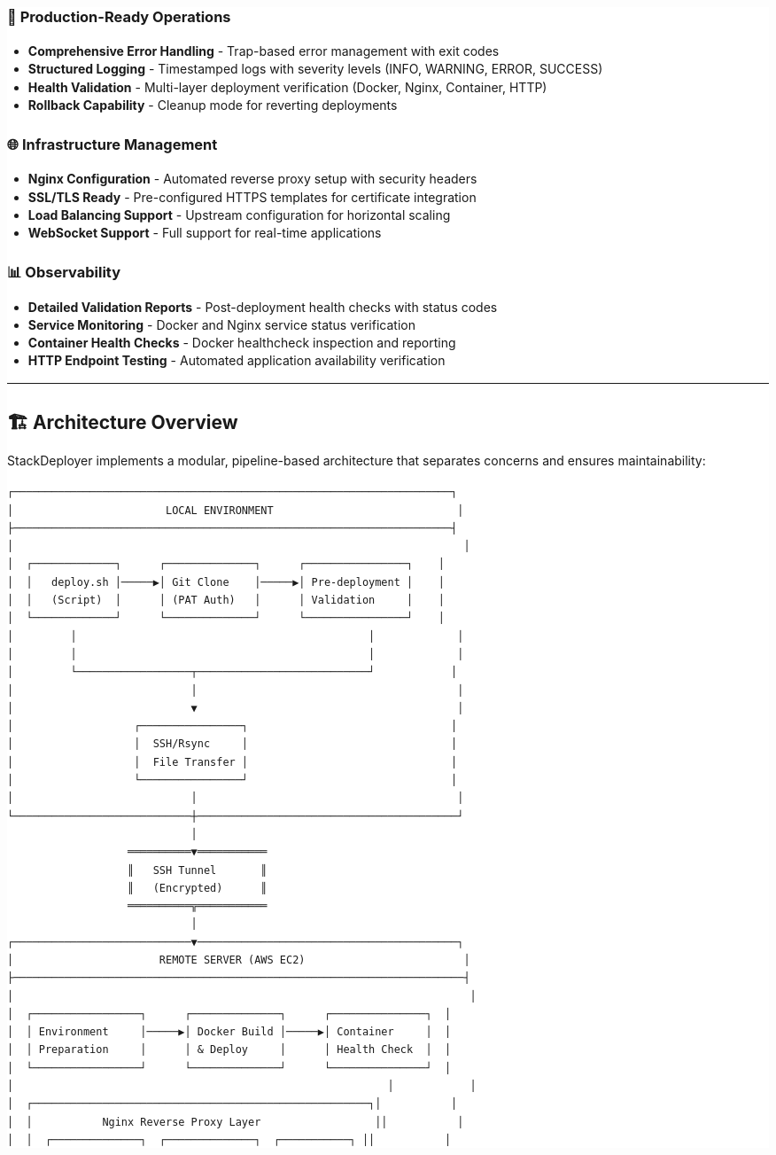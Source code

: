 ### 🔧 **Production-Ready Operations**
- **Comprehensive Error Handling** - Trap-based error management with exit codes
- **Structured Logging** - Timestamped logs with severity levels (INFO, WARNING, ERROR, SUCCESS)
- **Health Validation** - Multi-layer deployment verification (Docker, Nginx, Container, HTTP)
- **Rollback Capability** - Cleanup mode for reverting deployments

### 🌐 **Infrastructure Management**
- **Nginx Configuration** - Automated reverse proxy setup with security headers
- **SSL/TLS Ready** - Pre-configured HTTPS templates for certificate integration
- **Load Balancing Support** - Upstream configuration for horizontal scaling
- **WebSocket Support** - Full support for real-time applications

### 📊 **Observability**
- **Detailed Validation Reports** - Post-deployment health checks with status codes
- **Service Monitoring** - Docker and Nginx service status verification
- **Container Health Checks** - Docker healthcheck inspection and reporting
- **HTTP Endpoint Testing** - Automated application availability verification

---

## 🏗️ Architecture Overview

StackDeployer implements a modular, pipeline-based architecture that separates concerns and ensures maintainability:

```
┌─────────────────────────────────────────────────────────────────────┐
│                        LOCAL ENVIRONMENT                             │
├─────────────────────────────────────────────────────────────────────┤
│                                                                       │
│  ┌─────────────┐      ┌──────────────┐      ┌────────────────┐    │
│  │   deploy.sh │─────▶│ Git Clone    │─────▶│ Pre-deployment │    │
│  │   (Script)  │      │ (PAT Auth)   │      │ Validation     │    │
│  └─────────────┘      └──────────────┘      └────────────────┘    │
│         │                                              │             │
│         │                                              │             │
│         └──────────────────┬───────────────────────────┘            │
│                            │                                         │
│                            ▼                                         │
│                   ┌────────────────┐                                │
│                   │  SSH/Rsync     │                                │
│                   │  File Transfer │                                │
│                   └────────────────┘                                │
│                            │                                         │
└────────────────────────────┼─────────────────────────────────────────┘
                             │
                   ══════════▼═══════════
                   ║   SSH Tunnel       ║
                   ║   (Encrypted)      ║
                   ══════════╦═══════════
                             │
┌────────────────────────────▼─────────────────────────────────────────┐
│                       REMOTE SERVER (AWS EC2)                         │
├───────────────────────────────────────────────────────────────────────┤
│                                                                        │
│  ┌─────────────────┐      ┌──────────────┐      ┌───────────────┐  │
│  │ Environment     │─────▶│ Docker Build │─────▶│ Container     │  │
│  │ Preparation     │      │ & Deploy     │      │ Health Check  │  │
│  └─────────────────┘      └──────────────┘      └───────────────┘  │
│                                                           │            │
│  ┌─────────────────────────────────────────────────────┐│           │
│  │           Nginx Reverse Proxy Layer                  ││           │
│  │  ┌──────────────┐  ┌──────────────┐  ┌───────────┐ ││           │
```